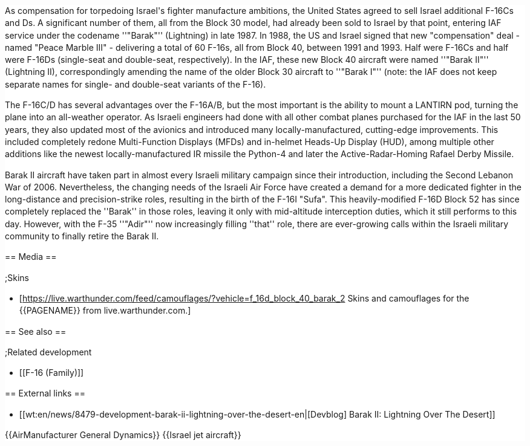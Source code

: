 As compensation for torpedoing Israel's fighter manufacture ambitions, the United States agreed to sell Israel additional F-16Cs and Ds. A significant number of them, all from the Block 30 model, had already been sold to Israel by that point, entering IAF service under the codename ''"Barak"'' (Lightning) in late 1987. In 1988, the US and Israel signed that new "compensation" deal - named "Peace Marble III" - delivering a total of 60 F-16s, all from Block 40, between 1991 and 1993. Half were F-16Cs and half were F-16Ds (single-seat and double-seat, respectively). In the IAF, these new Block 40 aircraft were named ''"Barak II"'' (Lightning II), correspondingly amending the name of the older Block 30 aircraft to ''"Barak I"'' (note: the IAF does not keep separate names for single- and double-seat variants of the F-16).

The F-16C/D has several advantages over the F-16A/B, but the most important is the ability to mount a LANTIRN pod, turning the plane into an all-weather operator. As Israeli engineers had done with all other combat planes purchased for the IAF in the last 50 years, they also updated most of the avionics and introduced many locally-manufactured, cutting-edge improvements. This included completely redone Multi-Function Displays (MFDs) and in-helmet Heads-Up Display (HUD), among multiple other additions like the newest locally-manufactured IR missile the Python-4 and later the Active-Radar-Homing Rafael Derby Missile.

Barak II aircraft have taken part in almost every Israeli military campaign since their introduction, including the Second Lebanon War of 2006. Nevertheless, the changing needs of the Israeli Air Force have created a demand for a more dedicated fighter in the long-distance and precision-strike roles, resulting in the birth of the F-16I "Sufa". This heavily-modified F-16D Block 52 has since completely replaced the ''Barak'' in those roles, leaving it only with mid-altitude interception duties, which it still performs to this day. However, with the F-35 ''"Adir"'' now increasingly filling ''that'' role, there are ever-growing calls within the Israeli military community to finally retire the Barak II.

== Media ==


;Skins
* [https://live.warthunder.com/feed/camouflages/?vehicle=f_16d_block_40_barak_2 Skins and camouflages for the {{PAGENAME}} from live.warthunder.com.]

== See also ==


;Related development
* [[F-16 (Family)]]

== External links ==


* [[wt:en/news/8479-development-barak-ii-lightning-over-the-desert-en|[Devblog] Barak II: Lightning Over The Desert]]

{{AirManufacturer General Dynamics}}
{{Israel jet aircraft}}
